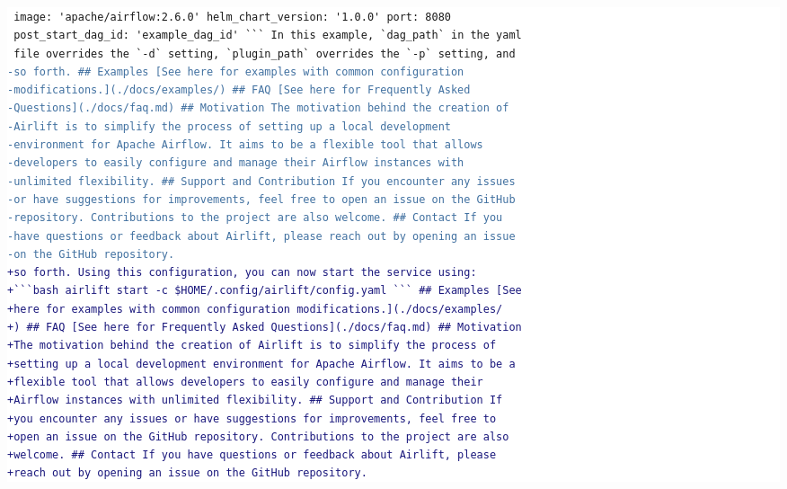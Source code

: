 ```diff
 image: 'apache/airflow:2.6.0' helm_chart_version: '1.0.0' port: 8080
 post_start_dag_id: 'example_dag_id' ``` In this example, `dag_path` in the yaml
 file overrides the `-d` setting, `plugin_path` overrides the `-p` setting, and
-so forth. ## Examples [See here for examples with common configuration
-modifications.](./docs/examples/) ## FAQ [See here for Frequently Asked
-Questions](./docs/faq.md) ## Motivation The motivation behind the creation of
-Airlift is to simplify the process of setting up a local development
-environment for Apache Airflow. It aims to be a flexible tool that allows
-developers to easily configure and manage their Airflow instances with
-unlimited flexibility. ## Support and Contribution If you encounter any issues
-or have suggestions for improvements, feel free to open an issue on the GitHub
-repository. Contributions to the project are also welcome. ## Contact If you
-have questions or feedback about Airlift, please reach out by opening an issue
-on the GitHub repository.
+so forth. Using this configuration, you can now start the service using:
+```bash airlift start -c $HOME/.config/airlift/config.yaml ``` ## Examples [See
+here for examples with common configuration modifications.](./docs/examples/
+) ## FAQ [See here for Frequently Asked Questions](./docs/faq.md) ## Motivation
+The motivation behind the creation of Airlift is to simplify the process of
+setting up a local development environment for Apache Airflow. It aims to be a
+flexible tool that allows developers to easily configure and manage their
+Airflow instances with unlimited flexibility. ## Support and Contribution If
+you encounter any issues or have suggestions for improvements, feel free to
+open an issue on the GitHub repository. Contributions to the project are also
+welcome. ## Contact If you have questions or feedback about Airlift, please
+reach out by opening an issue on the GitHub repository.
```

